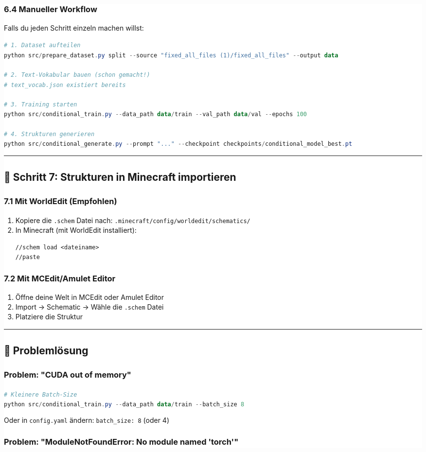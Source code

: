 ### 6.4 Manueller Workflow

Falls du jeden Schritt einzeln machen willst:

```powershell
# 1. Dataset aufteilen
python src/prepare_dataset.py split --source "fixed_all_files (1)/fixed_all_files" --output data

# 2. Text-Vokabular bauen (schon gemacht!)
# text_vocab.json existiert bereits

# 3. Training starten
python src/conditional_train.py --data_path data/train --val_path data/val --epochs 100

# 4. Strukturen generieren
python src/conditional_generate.py --prompt "..." --checkpoint checkpoints/conditional_model_best.pt
```

---

## 🎯 Schritt 7: Strukturen in Minecraft importieren

### 7.1 Mit WorldEdit (Empfohlen)

1. Kopiere die `.schem` Datei nach: `.minecraft/config/worldedit/schematics/`
2. In Minecraft (mit WorldEdit installiert):
   ```
   //schem load <dateiname>
   //paste
   ```

### 7.2 Mit MCEdit/Amulet Editor

1. Öffne deine Welt in MCEdit oder Amulet Editor
2. Import → Schematic → Wähle die `.schem` Datei
3. Platziere die Struktur

---

## 🐛 Problemlösung

### Problem: "CUDA out of memory"

```powershell
# Kleinere Batch-Size
python src/conditional_train.py --data_path data/train --batch_size 8
```

Oder in `config.yaml` ändern: `batch_size: 8` (oder 4)

### Problem: "ModuleNotFoundError: No module named 'torch'"
